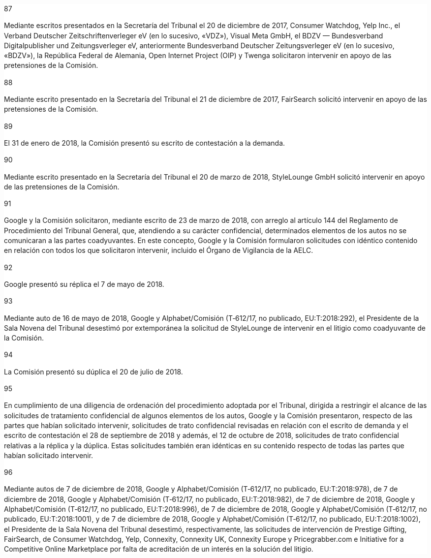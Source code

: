 87

Mediante escritos presentados en la Secretaría del Tribunal el 20 de diciembre de 2017, Consumer Watchdog, Yelp Inc., el Verband Deutscher Zeitschriftenverleger eV (en lo sucesivo, «VDZ»), Visual Meta GmbH, el BDZV — Bundesverband Digitalpublisher und Zeitungsverleger eV, anteriormente Bundesverband Deutscher Zeitungsverleger eV (en lo sucesivo, «BDZV»), la República Federal de Alemania, Open Internet Project (OIP) y Twenga solicitaron intervenir en apoyo de las pretensiones de la Comisión.

88

Mediante escrito presentado en la Secretaría del Tribunal el 21 de diciembre de 2017, FairSearch solicitó intervenir en apoyo de las pretensiones de la Comisión.

89

El 31 de enero de 2018, la Comisión presentó su escrito de contestación a la demanda.

90

Mediante escrito presentado en la Secretaría del Tribunal el 20 de marzo de 2018, StyleLounge GmbH solicitó intervenir en apoyo de las pretensiones de la Comisión.

91

Google y la Comisión solicitaron, mediante escrito de 23 de marzo de 2018, con arreglo al artículo 144 del Reglamento de Procedimiento del Tribunal General, que, atendiendo a su carácter confidencial, determinados elementos de los autos no se comunicaran a las partes coadyuvantes. En este concepto, Google y la Comisión formularon solicitudes con idéntico contenido en relación con todos los que solicitaron intervenir, incluido el Órgano de Vigilancia de la AELC.

92

Google presentó su réplica el 7 de mayo de 2018.

93

Mediante auto de 16 de mayo de 2018, Google y Alphabet/Comisión (T‑612/17, no publicado, EU:T:2018:292), el Presidente de la Sala Novena del Tribunal desestimó por extemporánea la solicitud de StyleLounge de intervenir en el litigio como coadyuvante de la Comisión.

94

La Comisión presentó su dúplica el 20 de julio de 2018.

95

En cumplimiento de una diligencia de ordenación del procedimiento adoptada por el Tribunal, dirigida a restringir el alcance de las solicitudes de tratamiento confidencial de algunos elementos de los autos, Google y la Comisión presentaron, respecto de las partes que habían solicitado intervenir, solicitudes de trato confidencial revisadas en relación con el escrito de demanda y el escrito de contestación el 28 de septiembre de 2018 y además, el 12 de octubre de 2018, solicitudes de trato confidencial relativas a la réplica y la dúplica. Estas solicitudes también eran idénticas en su contenido respecto de todas las partes que habían solicitado intervenir.

96

Mediante autos de 7 de diciembre de 2018, Google y Alphabet/Comisión (T‑612/17, no publicado, EU:T:2018:978), de 7 de diciembre de 2018, Google y Alphabet/Comisión (T‑612/17, no publicado, EU:T:2018:982), de 7 de diciembre de 2018, Google y Alphabet/Comisión (T‑612/17, no publicado, EU:T:2018:996), de 7 de diciembre de 2018, Google y Alphabet/Comisión (T‑612/17, no publicado, EU:T:2018:1001), y de 7 de diciembre de 2018, Google y Alphabet/Comisión (T‑612/17, no publicado, EU:T:2018:1002), el Presidente de la Sala Novena del Tribunal desestimó, respectivamente, las solicitudes de intervención de Prestige Gifting, FairSearch, de Consumer Watchdog, Yelp, Connexity, Connexity UK, Connexity Europe y Pricegrabber.com e Initiative for a Competitive Online Marketplace por falta de acreditación de un interés en la solución del litigio.
